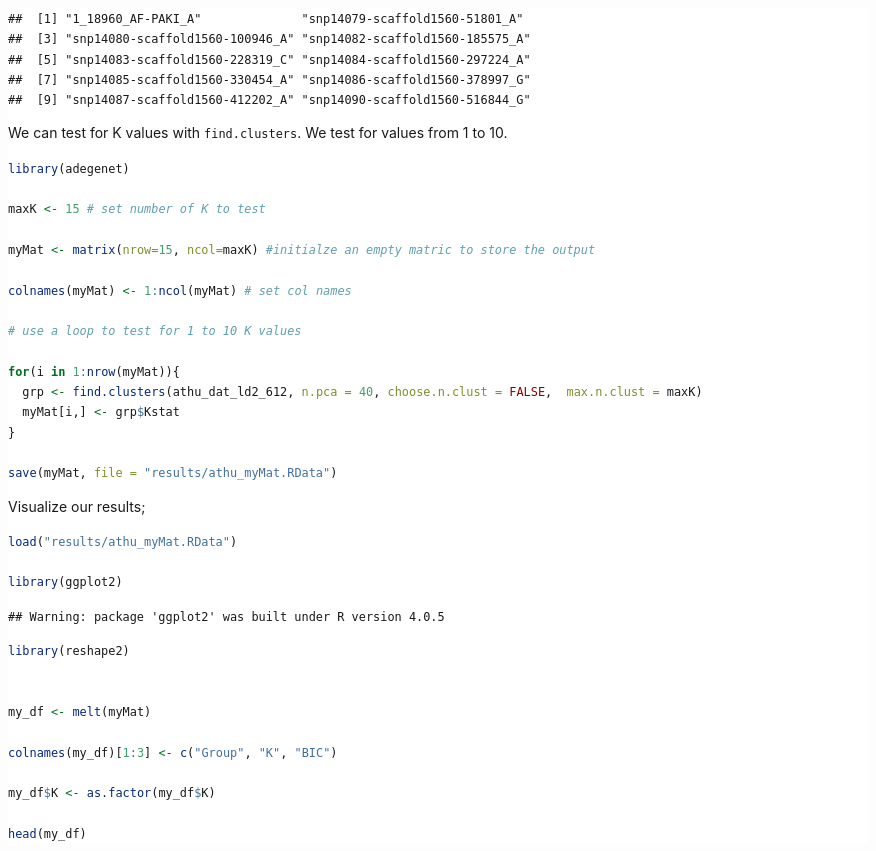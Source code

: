    ##  [1] "1_18960_AF-PAKI_A"              "snp14079-scaffold1560-51801_A" 
    ##  [3] "snp14080-scaffold1560-100946_A" "snp14082-scaffold1560-185575_A"
    ##  [5] "snp14083-scaffold1560-228319_C" "snp14084-scaffold1560-297224_A"
    ##  [7] "snp14085-scaffold1560-330454_A" "snp14086-scaffold1560-378997_G"
    ##  [9] "snp14087-scaffold1560-412202_A" "snp14090-scaffold1560-516844_G"

We can test for K values with `find.clusters`. We test for values from 1
to 10.

``` r
library(adegenet)

maxK <- 15 # set number of K to test

myMat <- matrix(nrow=15, ncol=maxK) #initialze an empty matric to store the output

colnames(myMat) <- 1:ncol(myMat) # set col names

# use a loop to test for 1 to 10 K values

for(i in 1:nrow(myMat)){
  grp <- find.clusters(athu_dat_ld2_612, n.pca = 40, choose.n.clust = FALSE,  max.n.clust = maxK)
  myMat[i,] <- grp$Kstat
}

save(myMat, file = "results/athu_myMat.RData")
```

Visualize our results;

``` r
load("results/athu_myMat.RData")

library(ggplot2)
```

    ## Warning: package 'ggplot2' was built under R version 4.0.5

``` r
library(reshape2)


my_df <- melt(myMat)

colnames(my_df)[1:3] <- c("Group", "K", "BIC")

my_df$K <- as.factor(my_df$K)

head(my_df)
```
